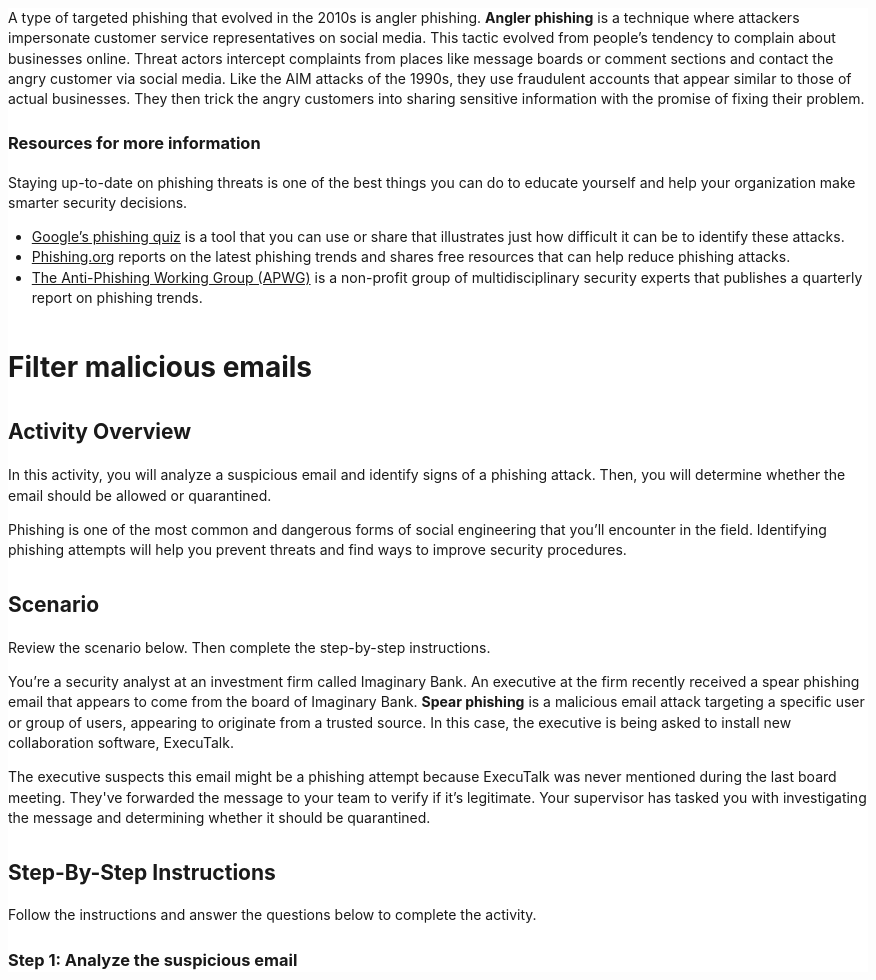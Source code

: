 A type of targeted phishing that evolved in the 2010s is angler phishing. **Angler phishing** is a technique where attackers impersonate customer service representatives on social media. This tactic evolved from people’s tendency to complain about businesses online. Threat actors intercept complaints from places like message boards or comment sections and contact the angry customer via social media. Like the AIM attacks of the 1990s, they use fraudulent accounts that appear similar to those of actual businesses. They then trick the angry customers into sharing sensitive information with the promise of fixing their problem.

### Resources for more information

Staying up-to-date on phishing threats is one of the best things you can do to educate yourself and help your organization make smarter security decisions.

- [Google’s phishing quiz](https://phishingquiz.withgoogle.com/) is a tool that you can use or share that illustrates just how difficult it can be to identify these attacks.
- [Phishing.org](https://www.phishing.org/) reports on the latest phishing trends and shares free resources that can help reduce phishing attacks.
- [The Anti-Phishing Working Group (APWG)](https://apwg.org/) is a non-profit group of multidisciplinary security experts that publishes a quarterly report on phishing trends.

# Filter malicious emails

## Activity Overview

In this activity, you will analyze a suspicious email and identify signs of a phishing attack. Then, you will determine whether the email should be allowed or quarantined.

Phishing is one of the most common and dangerous forms of social engineering that you’ll encounter in the field. Identifying phishing attempts will help you prevent threats and find ways to improve security procedures.

## Scenario

Review the scenario below. Then complete the step-by-step instructions.

You’re a security analyst at an investment firm called Imaginary Bank. An executive at the firm recently received a spear phishing email that appears to come from the board of Imaginary Bank. **Spear phishing** is a malicious email attack targeting a specific user or group of users, appearing to originate from a trusted source. In this case, the executive is being asked to install new collaboration software, ExecuTalk.

The executive suspects this email might be a phishing attempt because ExecuTalk was never mentioned during the last board meeting. They've forwarded the message to your team to verify if it’s legitimate. Your supervisor has tasked you with investigating the message and determining whether it should be quarantined.

## Step-By-Step Instructions

Follow the instructions and answer the questions below to complete the activity.

### Step 1: Analyze the suspicious email
